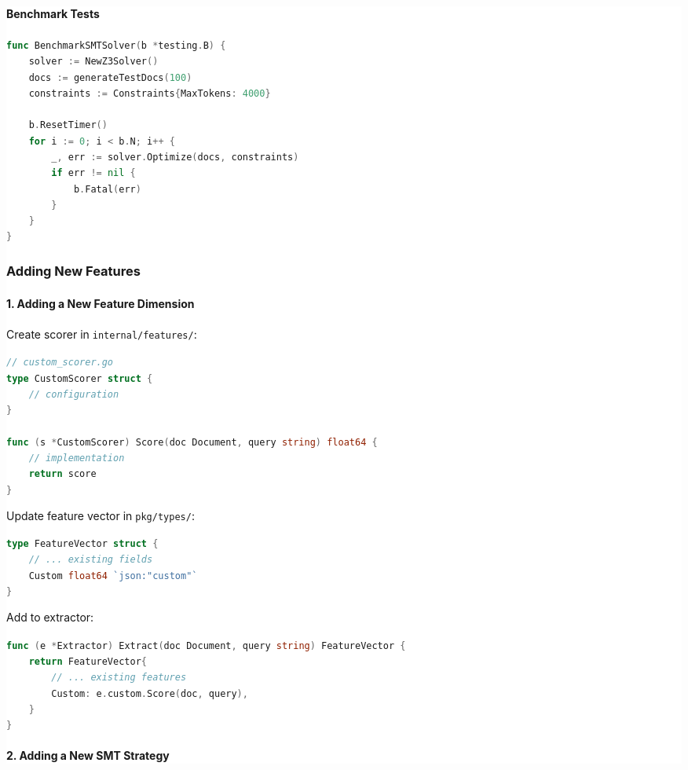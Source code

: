 #### Benchmark Tests
```go
func BenchmarkSMTSolver(b *testing.B) {
    solver := NewZ3Solver()
    docs := generateTestDocs(100)
    constraints := Constraints{MaxTokens: 4000}
    
    b.ResetTimer()
    for i := 0; i < b.N; i++ {
        _, err := solver.Optimize(docs, constraints)
        if err != nil {
            b.Fatal(err)
        }
    }
}
```

### Adding New Features

#### 1. Adding a New Feature Dimension

Create scorer in `internal/features/`:
```go
// custom_scorer.go
type CustomScorer struct {
    // configuration
}

func (s *CustomScorer) Score(doc Document, query string) float64 {
    // implementation
    return score
}
```

Update feature vector in `pkg/types/`:
```go
type FeatureVector struct {
    // ... existing fields
    Custom float64 `json:"custom"`
}
```

Add to extractor:
```go
func (e *Extractor) Extract(doc Document, query string) FeatureVector {
    return FeatureVector{
        // ... existing features
        Custom: e.custom.Score(doc, query),
    }
}
```

#### 2. Adding a New SMT Strategy
